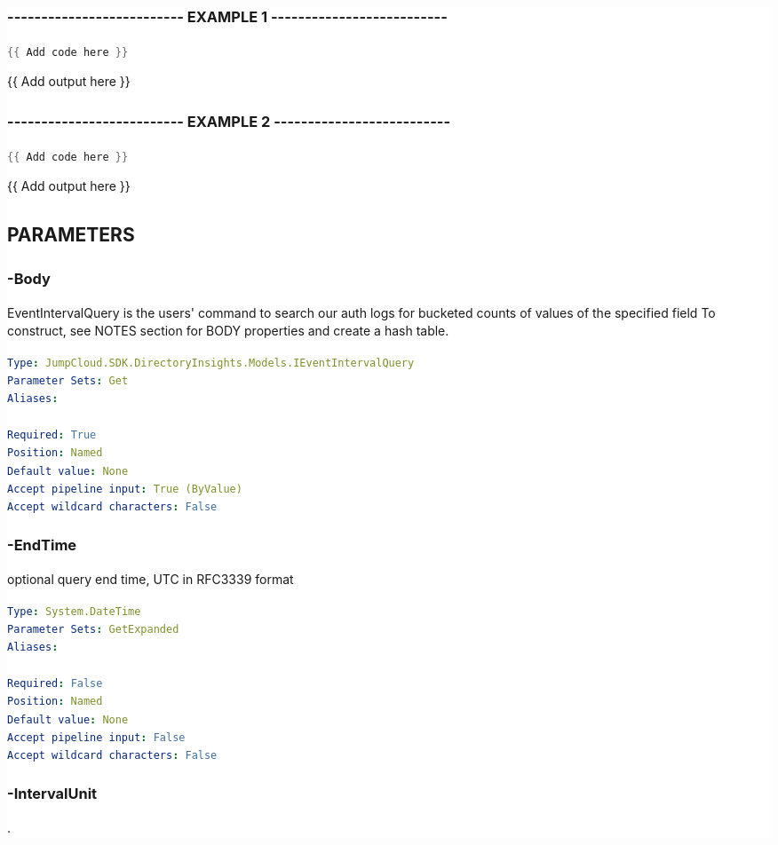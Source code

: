 ### -------------------------- EXAMPLE 1 --------------------------
```powershell
{{ Add code here }}
```

{{ Add output here }}

### -------------------------- EXAMPLE 2 --------------------------
```powershell
{{ Add code here }}
```

{{ Add output here }}

## PARAMETERS

### -Body
EventIntervalQuery is the users' command to search our auth logs for bucketed counts of values of the specified field
To construct, see NOTES section for BODY properties and create a hash table.

```yaml
Type: JumpCloud.SDK.DirectoryInsights.Models.IEventIntervalQuery
Parameter Sets: Get
Aliases:

Required: True
Position: Named
Default value: None
Accept pipeline input: True (ByValue)
Accept wildcard characters: False
```

### -EndTime
optional query end time, UTC in RFC3339 format

```yaml
Type: System.DateTime
Parameter Sets: GetExpanded
Aliases:

Required: False
Position: Named
Default value: None
Accept pipeline input: False
Accept wildcard characters: False
```

### -IntervalUnit
.
